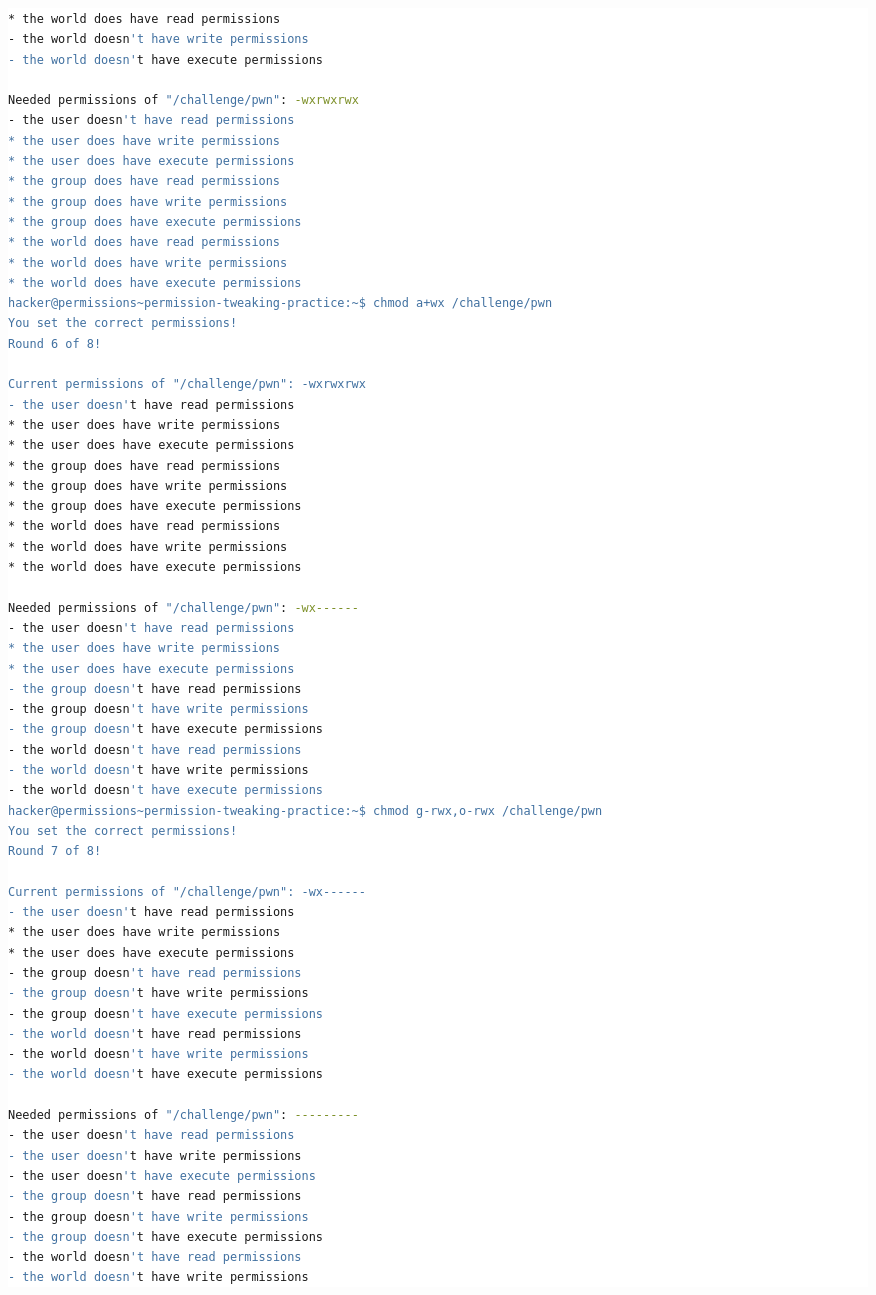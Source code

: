 ```bash
* the world does have read permissions
- the world doesn't have write permissions
- the world doesn't have execute permissions

Needed permissions of "/challenge/pwn": -wxrwxrwx
- the user doesn't have read permissions
* the user does have write permissions
* the user does have execute permissions
* the group does have read permissions
* the group does have write permissions
* the group does have execute permissions
* the world does have read permissions
* the world does have write permissions
* the world does have execute permissions
hacker@permissions~permission-tweaking-practice:~$ chmod a+wx /challenge/pwn
You set the correct permissions!
Round 6 of 8!

Current permissions of "/challenge/pwn": -wxrwxrwx
- the user doesn't have read permissions
* the user does have write permissions
* the user does have execute permissions
* the group does have read permissions
* the group does have write permissions
* the group does have execute permissions
* the world does have read permissions
* the world does have write permissions
* the world does have execute permissions

Needed permissions of "/challenge/pwn": -wx------
- the user doesn't have read permissions
* the user does have write permissions
* the user does have execute permissions
- the group doesn't have read permissions
- the group doesn't have write permissions
- the group doesn't have execute permissions
- the world doesn't have read permissions
- the world doesn't have write permissions
- the world doesn't have execute permissions
hacker@permissions~permission-tweaking-practice:~$ chmod g-rwx,o-rwx /challenge/pwn
You set the correct permissions!
Round 7 of 8!

Current permissions of "/challenge/pwn": -wx------
- the user doesn't have read permissions
* the user does have write permissions
* the user does have execute permissions
- the group doesn't have read permissions
- the group doesn't have write permissions
- the group doesn't have execute permissions
- the world doesn't have read permissions
- the world doesn't have write permissions
- the world doesn't have execute permissions

Needed permissions of "/challenge/pwn": ---------
- the user doesn't have read permissions
- the user doesn't have write permissions
- the user doesn't have execute permissions
- the group doesn't have read permissions
- the group doesn't have write permissions
- the group doesn't have execute permissions
- the world doesn't have read permissions
- the world doesn't have write permissions
```